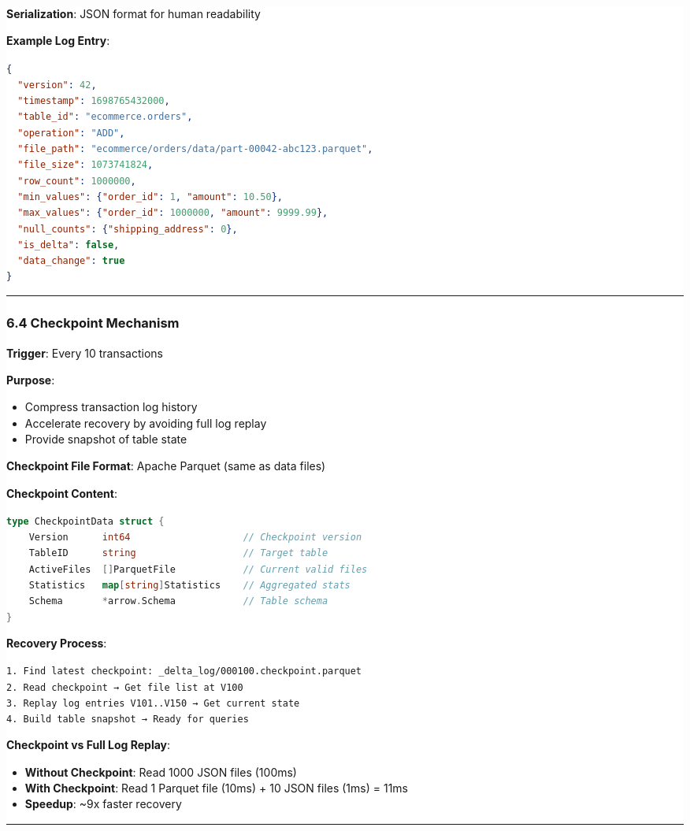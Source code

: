 **Serialization**: JSON format for human readability

**Example Log Entry**:
```json
{
  "version": 42,
  "timestamp": 1698765432000,
  "table_id": "ecommerce.orders",
  "operation": "ADD",
  "file_path": "ecommerce/orders/data/part-00042-abc123.parquet",
  "file_size": 1073741824,
  "row_count": 1000000,
  "min_values": {"order_id": 1, "amount": 10.50},
  "max_values": {"order_id": 1000000, "amount": 9999.99},
  "null_counts": {"shipping_address": 0},
  "is_delta": false,
  "data_change": true
}
```

---

### 6.4 Checkpoint Mechanism

**Trigger**: Every 10 transactions

**Purpose**:
- Compress transaction log history
- Accelerate recovery by avoiding full log replay
- Provide snapshot of table state

**Checkpoint File Format**: Apache Parquet (same as data files)

**Checkpoint Content**:
```go
type CheckpointData struct {
    Version      int64                    // Checkpoint version
    TableID      string                   // Target table
    ActiveFiles  []ParquetFile            // Current valid files
    Statistics   map[string]Statistics    // Aggregated stats
    Schema       *arrow.Schema            // Table schema
}
```

**Recovery Process**:
```bash
1. Find latest checkpoint: _delta_log/000100.checkpoint.parquet
2. Read checkpoint → Get file list at V100
3. Replay log entries V101..V150 → Get current state
4. Build table snapshot → Ready for queries
```

**Checkpoint vs Full Log Replay**:
- **Without Checkpoint**: Read 1000 JSON files (100ms)
- **With Checkpoint**: Read 1 Parquet file (10ms) + 10 JSON files (1ms) = 11ms
- **Speedup**: ~9x faster recovery

---